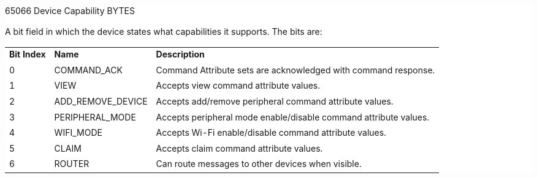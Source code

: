 </ul>
</td>
</tr>
<tr>
<td>65066</td>
<td>Device Capability</td>
<td>BYTES</td>
<td><p>A bit field in which the device states what capabilities it supports. The bits are:</p>
<div class="af-table-nostyle">
<table>
<tr class="underline">
<td><strong>Bit Index</strong></td>
<td><strong>Name</strong></td>
<td><strong>Description</strong></td>
</tr>
<tr>
<td>0</td>
<td>COMMAND_ACK</td>
<td>Command Attribute sets are acknowledged with command response.</td>
</tr>
<tr>
<td>1</td>
<td>VIEW</td>
<td>Accepts view command attribute values.</td>
</tr>
<tr>
<td>2</td>
<td>ADD_REMOVE_DEVICE</td>
<td>Accepts add/remove peripheral command attribute values.</td>
</tr>
<tr>
<td>3</td>
<td>PERIPHERAL_MODE</td>
<td>Accepts peripheral mode enable/disable command attribute values.</td>
</tr>
<tr>
<td>4</td>
<td>WIFI_MODE</td>
<td>Accepts Wi-Fi enable/disable command attribute values.</td>
</tr>
<tr>
<td>5</td>
<td>CLAIM</td>
<td>Accepts claim command attribute values.</td>
</tr>
<tr>
<td>6</td>
<td>ROUTER</td>
<td>Can route messages to other devices when visible.</td>
</tr>

